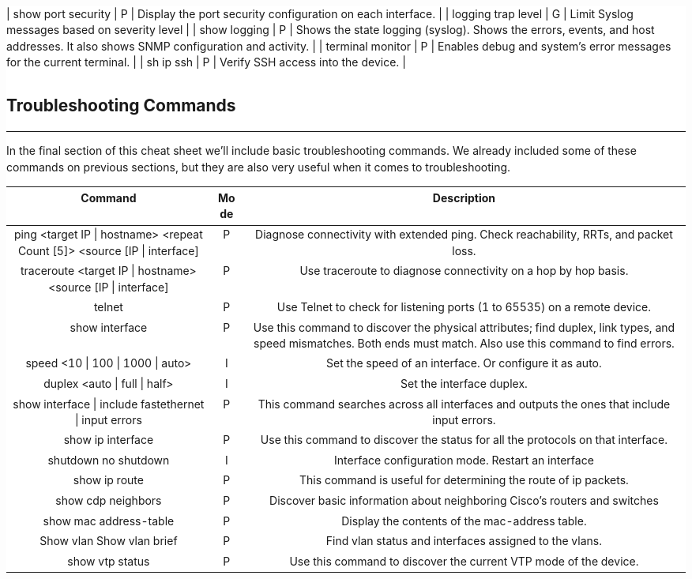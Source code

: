 | show port security                                                                                                                 | P    | Display the port security configuration on each interface.                                                                                                                                          |
| logging trap level                                                                                                                 | G    | Limit Syslog messages based on severity level                                                                                                                                                       |
| show logging                                                                                                                       | P    | Shows the state logging (syslog). Shows the errors, events, and host addresses. It also shows SNMP configuration and activity.                                                                      |
| terminal monitor                                                                                                                   | P    | Enables debug and system’s error messages for the current terminal.                                                                                                                                 |
| sh ip ssh                                                                                                                          | P    | Verify SSH access into the device.                                                                                                                                                                  |

## Troubleshooting Commands
-----------------------------------------

In the final section of this cheat sheet we’ll include basic troubleshooting commands. We already included some of these commands on previous sections, but they are also very useful when it comes to troubleshooting.

|                                  Command                                  | Mode |                                                                            Description                                                                           |
|:-------------------------------------------------------------------------:|:----:|:----------------------------------------------------------------------------------------------------------------------------------------------------------------:|
| ping <target IP \| hostname> <repeat Count [5]> <source [IP \| interface] | P    | Diagnose connectivity with extended ping. Check reachability, RRTs, and packet loss.                                                                             |
| traceroute <target IP \| hostname><source [IP \| interface]               | P    | Use traceroute to diagnose connectivity on a hop by hop basis.                                                                                                   |
| telnet                                                                    | P    | Use Telnet to check for listening ports (1 to 65535) on a remote device.                                                                                         |
| show interface                                                            | P    | Use this command to discover the physical attributes; find duplex, link types, and speed mismatches. Both ends must match. Also use this command to find errors. |
| speed <10 \| 100 \| 1000 \| auto>                                         | I    | Set the speed of an interface. Or configure it as auto.                                                                                                          |
| duplex <auto \| full \| half>                                             | I    | Set the interface duplex.                                                                                                                                        |
| show interface \| include fastethernet \| input errors                    | P    | This command searches across all interfaces and outputs the ones that include input errors.                                                                      |
| show ip interface                                                         | P    | Use this command to discover the status for all the protocols on that interface.                                                                                 |
| shutdown  no shutdown                                                     | I    | Interface configuration mode. Restart an interface                                                                                                               |
| show ip route                                                             | P    | This command is useful for determining the route of ip packets.                                                                                                  |
| show cdp neighbors                                                        | P    | Discover basic information about neighboring Cisco’s routers and switches                                                                                        |
| show mac address-table                                                    | P    | Display the contents of the mac-address table.                                                                                                                   |
| Show vlan  Show vlan brief                                                | P    | Find vlan status and interfaces assigned to the vlans.                                                                                                           |
| show vtp status                                                           | P    | Use this command to discover the current VTP mode of the device.                                                                                                 |